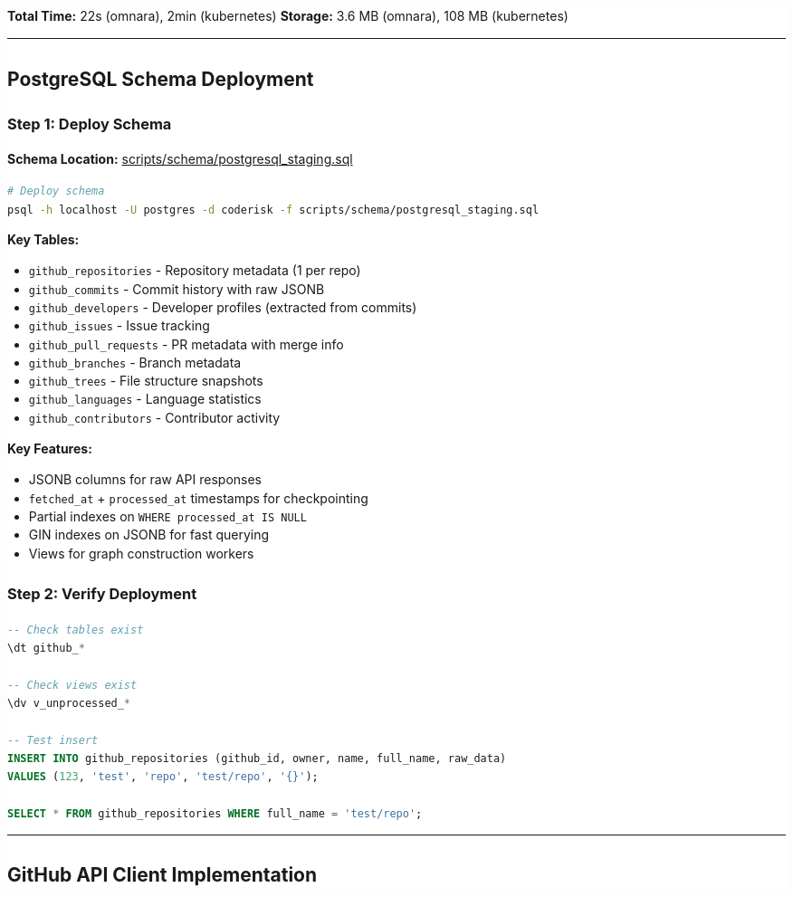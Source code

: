 **Total Time:** 22s (omnara), 2min (kubernetes)
**Storage:** 3.6 MB (omnara), 108 MB (kubernetes)

---

## PostgreSQL Schema Deployment

### Step 1: Deploy Schema

**Schema Location:** [scripts/schema/postgresql_staging.sql](../../../scripts/schema/postgresql_staging.sql)

```bash
# Deploy schema
psql -h localhost -U postgres -d coderisk -f scripts/schema/postgresql_staging.sql
```

**Key Tables:**
- `github_repositories` - Repository metadata (1 per repo)
- `github_commits` - Commit history with raw JSONB
- `github_developers` - Developer profiles (extracted from commits)
- `github_issues` - Issue tracking
- `github_pull_requests` - PR metadata with merge info
- `github_branches` - Branch metadata
- `github_trees` - File structure snapshots
- `github_languages` - Language statistics
- `github_contributors` - Contributor activity

**Key Features:**
- JSONB columns for raw API responses
- `fetched_at` + `processed_at` timestamps for checkpointing
- Partial indexes on `WHERE processed_at IS NULL`
- GIN indexes on JSONB for fast querying
- Views for graph construction workers

### Step 2: Verify Deployment

```sql
-- Check tables exist
\dt github_*

-- Check views exist
\dv v_unprocessed_*

-- Test insert
INSERT INTO github_repositories (github_id, owner, name, full_name, raw_data)
VALUES (123, 'test', 'repo', 'test/repo', '{}');

SELECT * FROM github_repositories WHERE full_name = 'test/repo';
```

---

## GitHub API Client Implementation
